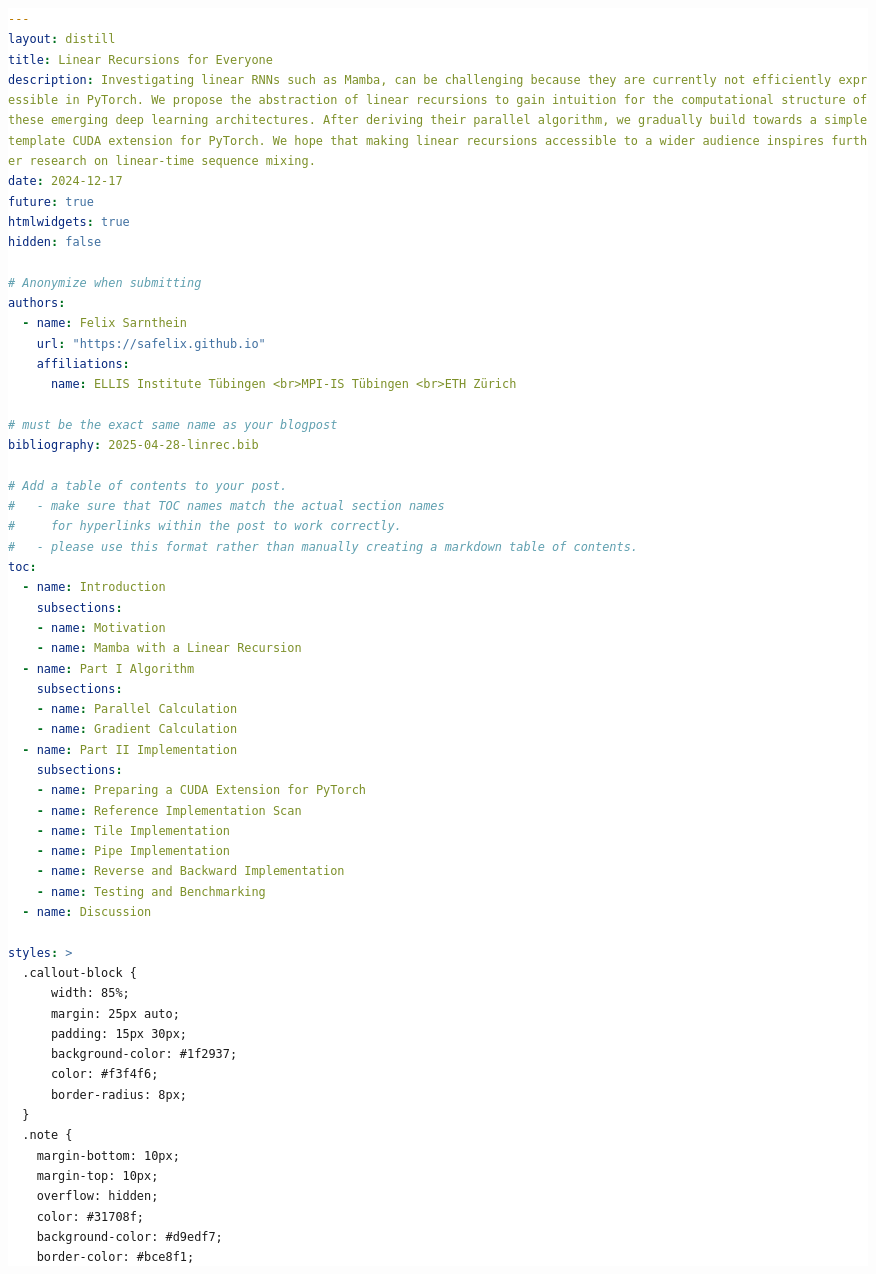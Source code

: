 ```yaml
---
layout: distill
title: Linear Recursions for Everyone
description: Investigating linear RNNs such as Mamba, can be challenging because they are currently not efficiently expressible in PyTorch. We propose the abstraction of linear recursions to gain intuition for the computational structure of these emerging deep learning architectures. After deriving their parallel algorithm, we gradually build towards a simple template CUDA extension for PyTorch. We hope that making linear recursions accessible to a wider audience inspires further research on linear-time sequence mixing.
date: 2024-12-17
future: true
htmlwidgets: true
hidden: false

# Anonymize when submitting
authors:
  - name: Felix Sarnthein
    url: "https://safelix.github.io"
    affiliations:
      name: ELLIS Institute Tübingen <br>MPI-IS Tübingen <br>ETH Zürich

# must be the exact same name as your blogpost
bibliography: 2025-04-28-linrec.bib  

# Add a table of contents to your post.
#   - make sure that TOC names match the actual section names
#     for hyperlinks within the post to work correctly. 
#   - please use this format rather than manually creating a markdown table of contents.
toc:
  - name: Introduction
    subsections:
    - name: Motivation
    - name: Mamba with a Linear Recursion
  - name: Part I Algorithm
    subsections:
    - name: Parallel Calculation
    - name: Gradient Calculation
  - name: Part II Implementation
    subsections:
    - name: Preparing a CUDA Extension for PyTorch
    - name: Reference Implementation Scan
    - name: Tile Implementation
    - name: Pipe Implementation
    - name: Reverse and Backward Implementation
    - name: Testing and Benchmarking
  - name: Discussion

styles: >
  .callout-block {
      width: 85%;
      margin: 25px auto;           
      padding: 15px 30px;          
      background-color: #1f2937;
      color: #f3f4f6;
      border-radius: 8px;    
  }
  .note {
    margin-bottom: 10px; 
    margin-top: 10px; 
    overflow: hidden; 
    color: #31708f; 
    background-color: #d9edf7; 
    border-color: #bce8f1; 
```